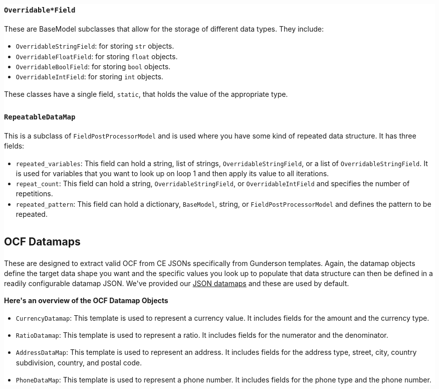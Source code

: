 ### `Overridable*Field`

These are BaseModel subclasses that allow for the storage of different data types. They include:

- `OverridableStringField`: for storing `str` objects.
- `OverridableFloatField`: for storing `float` objects.
- `OverridableBoolField`: for storing `bool` objects.
- `OverridableIntField`: for storing `int` objects.

These classes have a single field, `static`, that holds the value of the appropriate type.

### `RepeatableDataMap`

This is a subclass of `FieldPostProcessorModel` and is used where you have some kind of repeated data structure. It has
three fields:

- `repeated_variables`: This field can hold a string, list of strings, `OverridableStringField`, or a list of
  `OverridableStringField`. It is used for variables that you want to look up on loop 1 and then apply its value
  to all iterations.
- `repeat_count`: This field can hold a string, `OverridableStringField`, or `OverridableIntField` and specifies the
  number of repetitions.
- `repeated_pattern`: This field can hold a dictionary, `BaseModel`, string, or `FieldPostProcessorModel` and defines
  the pattern to be repeated.

## OCF Datamaps

These are designed to extract valid OCF from CE JSONs specifically from Gunderson templates. Again, the datamap objects
define the target data shape you want and the specific values you look up to populate that data structure can then be
defined in a readily configurable datamap JSON. We've provided our [JSON datamaps](../Ce2Ocf/datamap/defaults) and these
are used by default.

**Here's an overview of the OCF Datamap Objects**

- `CurrencyDatamap`: This template is used to represent a currency value. It includes fields for the amount and the
  currency type.

- `RatioDatamap`: This template is used to represent a ratio. It includes fields for the numerator and the denominator.

- `AddressDataMap`: This template is used to represent an address. It includes fields for the address type, street,
  city, country subdivision, country, and postal code.

- `PhoneDataMap`: This template is used to represent a phone number. It includes fields for the phone type and the
  phone number.
